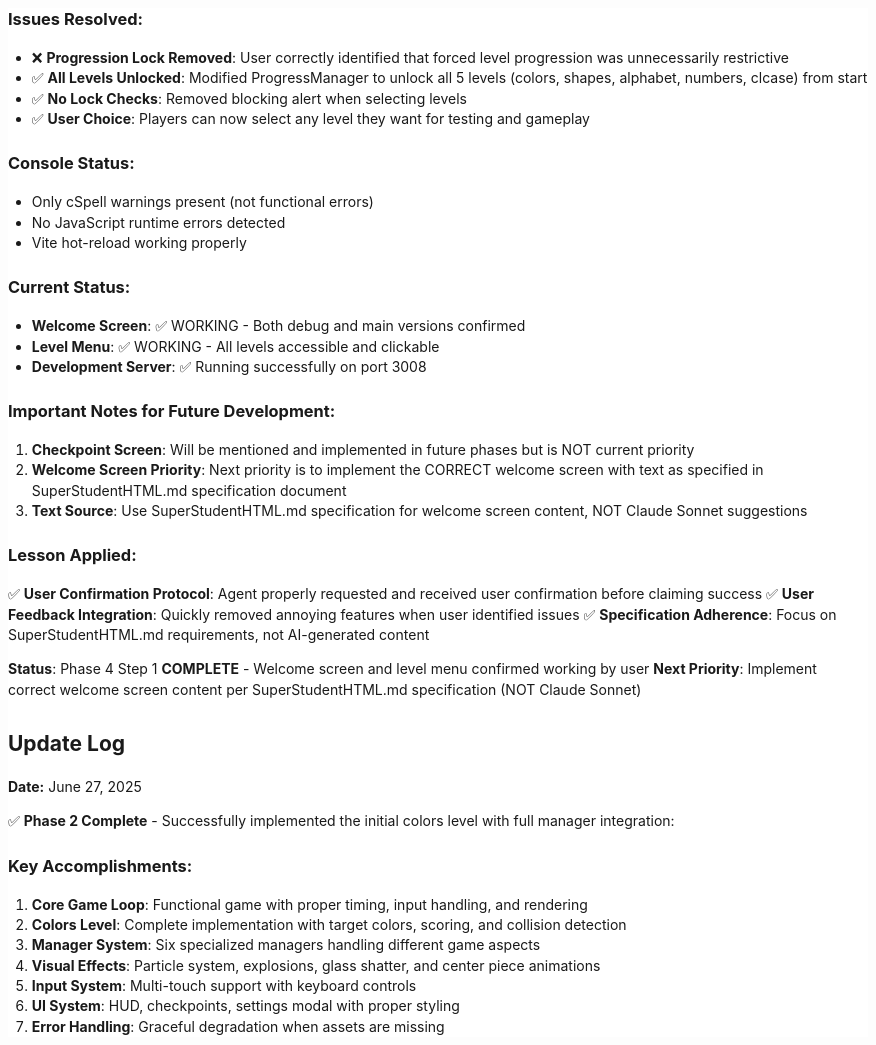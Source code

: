 ### Issues Resolved:
- ❌ **Progression Lock Removed**: User correctly identified that forced level progression was unnecessarily restrictive
- ✅ **All Levels Unlocked**: Modified ProgressManager to unlock all 5 levels (colors, shapes, alphabet, numbers, clcase) from start
- ✅ **No Lock Checks**: Removed blocking alert when selecting levels
- ✅ **User Choice**: Players can now select any level they want for testing and gameplay

### Console Status:
- Only cSpell warnings present (not functional errors)
- No JavaScript runtime errors detected
- Vite hot-reload working properly

### Current Status:
- **Welcome Screen**: ✅ WORKING - Both debug and main versions confirmed
- **Level Menu**: ✅ WORKING - All levels accessible and clickable
- **Development Server**: ✅ Running successfully on port 3008

### Important Notes for Future Development:
1. **Checkpoint Screen**: Will be mentioned and implemented in future phases but is NOT current priority
2. **Welcome Screen Priority**: Next priority is to implement the CORRECT welcome screen with text as specified in SuperStudentHTML.md specification document
3. **Text Source**: Use SuperStudentHTML.md specification for welcome screen content, NOT Claude Sonnet suggestions

### Lesson Applied:
✅ **User Confirmation Protocol**: Agent properly requested and received user confirmation before claiming success
✅ **User Feedback Integration**: Quickly removed annoying features when user identified issues
✅ **Specification Adherence**: Focus on SuperStudentHTML.md requirements, not AI-generated content

**Status**: Phase 4 Step 1 **COMPLETE** - Welcome screen and level menu confirmed working by user
**Next Priority**: Implement correct welcome screen content per SuperStudentHTML.md specification (NOT Claude Sonnet)

## Update Log

**Date:** June 27, 2025

✅ **Phase 2 Complete** - Successfully implemented the initial colors level with full manager integration:

### Key Accomplishments:
1. **Core Game Loop**: Functional game with proper timing, input handling, and rendering
2. **Colors Level**: Complete implementation with target colors, scoring, and collision detection
3. **Manager System**: Six specialized managers handling different game aspects
4. **Visual Effects**: Particle system, explosions, glass shatter, and center piece animations
5. **Input System**: Multi-touch support with keyboard controls
6. **UI System**: HUD, checkpoints, settings modal with proper styling
7. **Error Handling**: Graceful degradation when assets are missing
